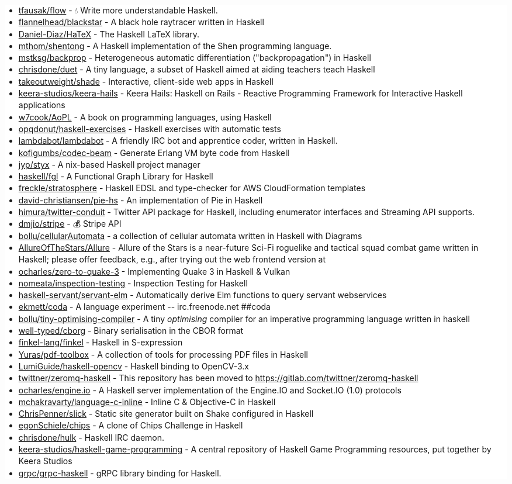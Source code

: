 * [tfausak/flow](https://github.com/tfausak/flow) - :droplet: Write more understandable Haskell.
* [flannelhead/blackstar](https://github.com/flannelhead/blackstar) - A black hole raytracer written in Haskell
* [Daniel-Diaz/HaTeX](https://github.com/Daniel-Diaz/HaTeX) - The Haskell LaTeX library.
* [mthom/shentong](https://github.com/mthom/shentong) - A Haskell implementation of the Shen programming language.
* [mstksg/backprop](https://github.com/mstksg/backprop) - Heterogeneous automatic differentiation ("backpropagation") in Haskell
* [chrisdone/duet](https://github.com/chrisdone/duet) - A tiny language, a subset of Haskell aimed at aiding teachers teach Haskell
* [takeoutweight/shade](https://github.com/takeoutweight/shade) - Interactive, client-side web apps in Haskell
* [keera-studios/keera-hails](https://github.com/keera-studios/keera-hails) - Keera Hails: Haskell on Rails - Reactive Programming Framework for Interactive Haskell applications
* [w7cook/AoPL](https://github.com/w7cook/AoPL) - A book on programming languages, using Haskell
* [opqdonut/haskell-exercises](https://github.com/opqdonut/haskell-exercises) - Haskell exercises with automatic tests
* [lambdabot/lambdabot](https://github.com/lambdabot/lambdabot) - A friendly IRC bot and apprentice coder, written in Haskell.
* [kofigumbs/codec-beam](https://github.com/kofigumbs/codec-beam) - Generate Erlang VM byte code from Haskell
* [jyp/styx](https://github.com/jyp/styx) - A nix-based Haskell project manager
* [haskell/fgl](https://github.com/haskell/fgl) - A Functional Graph Library for Haskell
* [freckle/stratosphere](https://github.com/freckle/stratosphere) - Haskell EDSL and type-checker for AWS CloudFormation templates
* [david-christiansen/pie-hs](https://github.com/david-christiansen/pie-hs) - An implementation of Pie in Haskell
* [himura/twitter-conduit](https://github.com/himura/twitter-conduit) - Twitter API package for Haskell, including enumerator interfaces and Streaming API supports.
* [dmjio/stripe](https://github.com/dmjio/stripe) - :moneybag: Stripe API
* [bollu/cellularAutomata](https://github.com/bollu/cellularAutomata) - a collection of cellular automata written in Haskell with Diagrams
* [AllureOfTheStars/Allure](https://github.com/AllureOfTheStars/Allure) - Allure of the Stars is a near-future Sci-Fi roguelike and tactical squad combat game written in Haskell; please offer feedback, e.g., after trying out the web frontend version at
* [ocharles/zero-to-quake-3](https://github.com/ocharles/zero-to-quake-3) - Implementing Quake 3 in Haskell & Vulkan
* [nomeata/inspection-testing](https://github.com/nomeata/inspection-testing) - Inspection Testing for Haskell
* [haskell-servant/servant-elm](https://github.com/haskell-servant/servant-elm) - Automatically derive Elm functions to query servant webservices
* [ekmett/coda](https://github.com/ekmett/coda) - A language experiment -- irc.freenode.net ##coda
* [bollu/tiny-optimising-compiler](https://github.com/bollu/tiny-optimising-compiler) - A tiny *optimising* compiler for an imperative programming language written in haskell
* [well-typed/cborg](https://github.com/well-typed/cborg) - Binary serialisation in the CBOR format
* [finkel-lang/finkel](https://github.com/finkel-lang/finkel) - Haskell in S-expression
* [Yuras/pdf-toolbox](https://github.com/Yuras/pdf-toolbox) - A collection of tools for processing PDF files in Haskell
* [LumiGuide/haskell-opencv](https://github.com/LumiGuide/haskell-opencv) - Haskell binding to OpenCV-3.x
* [twittner/zeromq-haskell](https://github.com/twittner/zeromq-haskell) - This repository has been moved to https://gitlab.com/twittner/zeromq-haskell
* [ocharles/engine.io](https://github.com/ocharles/engine.io) - A Haskell server implementation of the Engine.IO and Socket.IO (1.0) protocols
* [mchakravarty/language-c-inline](https://github.com/mchakravarty/language-c-inline) - Inline C & Objective-C in Haskell
* [ChrisPenner/slick](https://github.com/ChrisPenner/slick) - Static site generator built on Shake configured in Haskell
* [egonSchiele/chips](https://github.com/egonSchiele/chips) - A clone of Chips Challenge in Haskell
* [chrisdone/hulk](https://github.com/chrisdone/hulk) - Haskell IRC daemon.
* [keera-studios/haskell-game-programming](https://github.com/keera-studios/haskell-game-programming) - A central repository of Haskell Game Programming resources, put together by Keera Studios
* [grpc/grpc-haskell](https://github.com/grpc/grpc-haskell) - gRPC library binding for Haskell.